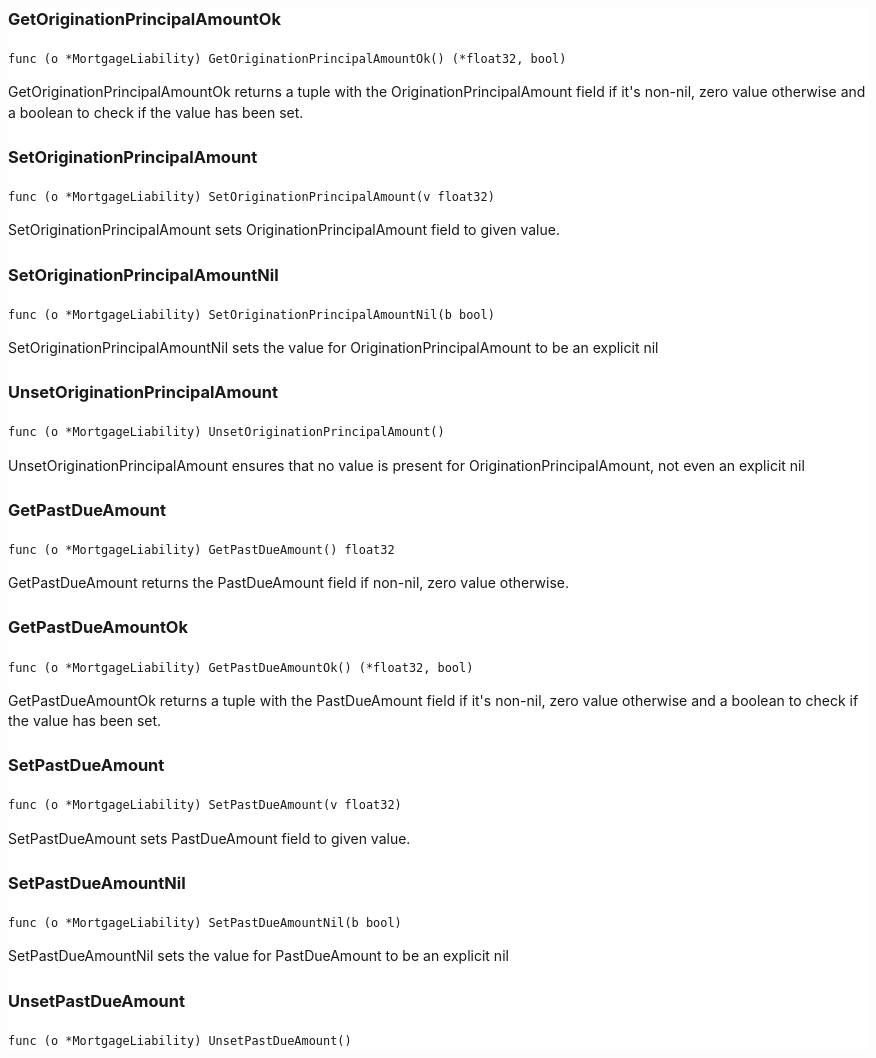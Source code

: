 ### GetOriginationPrincipalAmountOk

`func (o *MortgageLiability) GetOriginationPrincipalAmountOk() (*float32, bool)`

GetOriginationPrincipalAmountOk returns a tuple with the OriginationPrincipalAmount field if it's non-nil, zero value otherwise
and a boolean to check if the value has been set.

### SetOriginationPrincipalAmount

`func (o *MortgageLiability) SetOriginationPrincipalAmount(v float32)`

SetOriginationPrincipalAmount sets OriginationPrincipalAmount field to given value.


### SetOriginationPrincipalAmountNil

`func (o *MortgageLiability) SetOriginationPrincipalAmountNil(b bool)`

 SetOriginationPrincipalAmountNil sets the value for OriginationPrincipalAmount to be an explicit nil

### UnsetOriginationPrincipalAmount
`func (o *MortgageLiability) UnsetOriginationPrincipalAmount()`

UnsetOriginationPrincipalAmount ensures that no value is present for OriginationPrincipalAmount, not even an explicit nil
### GetPastDueAmount

`func (o *MortgageLiability) GetPastDueAmount() float32`

GetPastDueAmount returns the PastDueAmount field if non-nil, zero value otherwise.

### GetPastDueAmountOk

`func (o *MortgageLiability) GetPastDueAmountOk() (*float32, bool)`

GetPastDueAmountOk returns a tuple with the PastDueAmount field if it's non-nil, zero value otherwise
and a boolean to check if the value has been set.

### SetPastDueAmount

`func (o *MortgageLiability) SetPastDueAmount(v float32)`

SetPastDueAmount sets PastDueAmount field to given value.


### SetPastDueAmountNil

`func (o *MortgageLiability) SetPastDueAmountNil(b bool)`

 SetPastDueAmountNil sets the value for PastDueAmount to be an explicit nil

### UnsetPastDueAmount
`func (o *MortgageLiability) UnsetPastDueAmount()`
